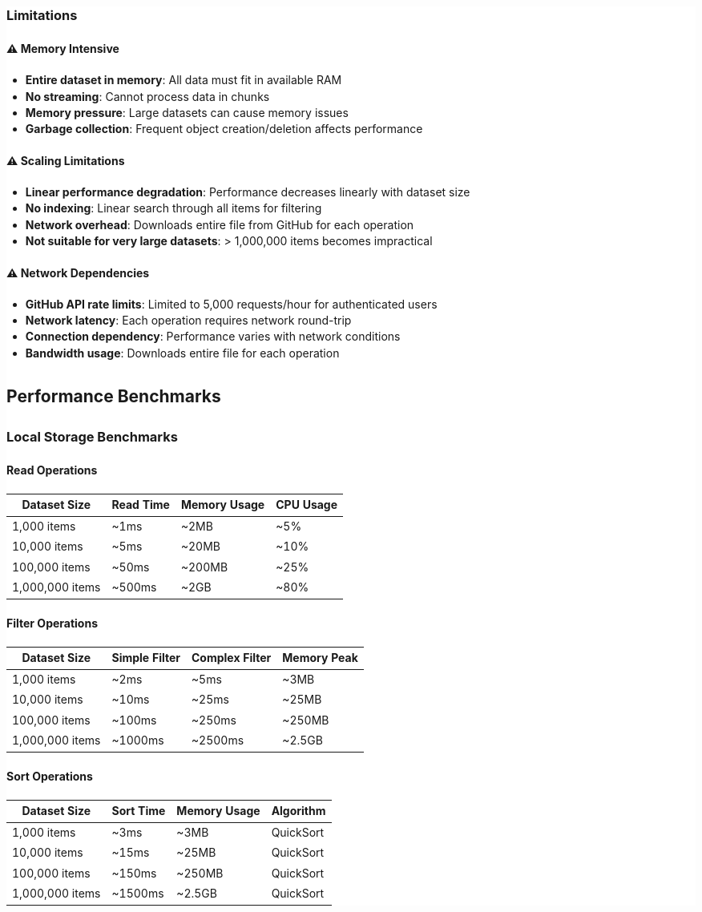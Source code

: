### Limitations

#### ⚠️ **Memory Intensive**
- **Entire dataset in memory**: All data must fit in available RAM
- **No streaming**: Cannot process data in chunks
- **Memory pressure**: Large datasets can cause memory issues
- **Garbage collection**: Frequent object creation/deletion affects performance

#### ⚠️ **Scaling Limitations**
- **Linear performance degradation**: Performance decreases linearly with dataset size
- **No indexing**: Linear search through all items for filtering
- **Network overhead**: Downloads entire file from GitHub for each operation
- **Not suitable for very large datasets**: > 1,000,000 items becomes impractical

#### ⚠️ **Network Dependencies**
- **GitHub API rate limits**: Limited to 5,000 requests/hour for authenticated users
- **Network latency**: Each operation requires network round-trip
- **Connection dependency**: Performance varies with network conditions
- **Bandwidth usage**: Downloads entire file for each operation

## Performance Benchmarks

### Local Storage Benchmarks

#### Read Operations

| Dataset Size | Read Time | Memory Usage | CPU Usage |
|-------------|-----------|--------------|-----------|
| 1,000 items | ~1ms | ~2MB | ~5% |
| 10,000 items | ~5ms | ~20MB | ~10% |
| 100,000 items | ~50ms | ~200MB | ~25% |
| 1,000,000 items | ~500ms | ~2GB | ~80% |

#### Filter Operations

| Dataset Size | Simple Filter | Complex Filter | Memory Peak |
|-------------|---------------|----------------|-------------|
| 1,000 items | ~2ms | ~5ms | ~3MB |
| 10,000 items | ~10ms | ~25ms | ~25MB |
| 100,000 items | ~100ms | ~250ms | ~250MB |
| 1,000,000 items | ~1000ms | ~2500ms | ~2.5GB |

#### Sort Operations

| Dataset Size | Sort Time | Memory Usage | Algorithm |
|-------------|-----------|--------------|-----------|
| 1,000 items | ~3ms | ~3MB | QuickSort |
| 10,000 items | ~15ms | ~25MB | QuickSort |
| 100,000 items | ~150ms | ~250MB | QuickSort |
| 1,000,000 items | ~1500ms | ~2.5GB | QuickSort |
